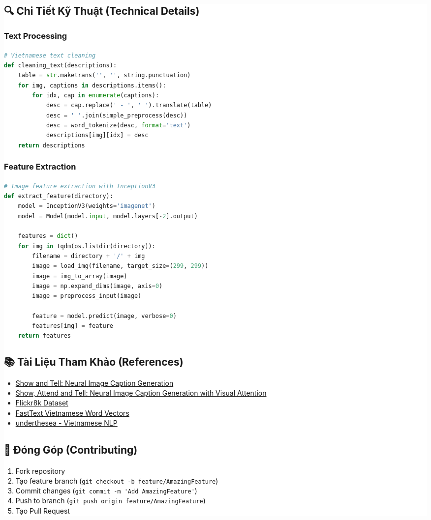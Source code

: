 ## 🔍 Chi Tiết Kỹ Thuật (Technical Details)

### Text Processing
```python
# Vietnamese text cleaning
def cleaning_text(descriptions):
    table = str.maketrans('', '', string.punctuation)
    for img, captions in descriptions.items():
        for idx, cap in enumerate(captions):
            desc = cap.replace(' - ', ' ').translate(table)
            desc = ' '.join(simple_preprocess(desc))
            desc = word_tokenize(desc, format='text')
            descriptions[img][idx] = desc
    return descriptions
```

### Feature Extraction
```python
# Image feature extraction with InceptionV3
def extract_feature(directory):
    model = InceptionV3(weights='imagenet')
    model = Model(model.input, model.layers[-2].output)
    
    features = dict()
    for img in tqdm(os.listdir(directory)):
        filename = directory + '/' + img
        image = load_img(filename, target_size=(299, 299))
        image = img_to_array(image)
        image = np.expand_dims(image, axis=0)
        image = preprocess_input(image)
        
        feature = model.predict(image, verbose=0)
        features[img] = feature
    return features
```

## 📚 Tài Liệu Tham Khảo (References)

- [Show and Tell: Neural Image Caption Generation](https://arxiv.org/abs/1411.4555)
- [Show, Attend and Tell: Neural Image Caption Generation with Visual Attention](https://arxiv.org/abs/1502.03044)
- [Flickr8k Dataset](https://www.kaggle.com/datasets/adityajn105/flickr8k)
- [FastText Vietnamese Word Vectors](https://fasttext.cc/docs/en/crawl-vectors.html)
- [underthesea - Vietnamese NLP](https://github.com/undertheseanlp/underthesea)

## 🤝 Đóng Góp (Contributing)

1. Fork repository
2. Tạo feature branch (`git checkout -b feature/AmazingFeature`)
3. Commit changes (`git commit -m 'Add AmazingFeature'`)
4. Push to branch (`git push origin feature/AmazingFeature`)
5. Tạo Pull Request
